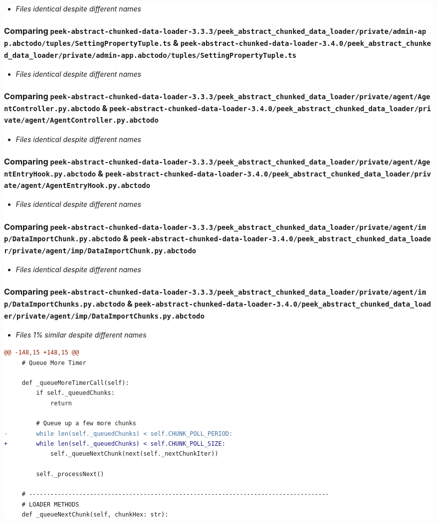  * *Files identical despite different names*

### Comparing `peek-abstract-chunked-data-loader-3.3.3/peek_abstract_chunked_data_loader/private/admin-app.abctodo/tuples/SettingPropertyTuple.ts` & `peek-abstract-chunked-data-loader-3.4.0/peek_abstract_chunked_data_loader/private/admin-app.abctodo/tuples/SettingPropertyTuple.ts`

 * *Files identical despite different names*

### Comparing `peek-abstract-chunked-data-loader-3.3.3/peek_abstract_chunked_data_loader/private/agent/AgentController.py.abctodo` & `peek-abstract-chunked-data-loader-3.4.0/peek_abstract_chunked_data_loader/private/agent/AgentController.py.abctodo`

 * *Files identical despite different names*

### Comparing `peek-abstract-chunked-data-loader-3.3.3/peek_abstract_chunked_data_loader/private/agent/AgentEntryHook.py.abctodo` & `peek-abstract-chunked-data-loader-3.4.0/peek_abstract_chunked_data_loader/private/agent/AgentEntryHook.py.abctodo`

 * *Files identical despite different names*

### Comparing `peek-abstract-chunked-data-loader-3.3.3/peek_abstract_chunked_data_loader/private/agent/imp/DataImportChunk.py.abctodo` & `peek-abstract-chunked-data-loader-3.4.0/peek_abstract_chunked_data_loader/private/agent/imp/DataImportChunk.py.abctodo`

 * *Files identical despite different names*

### Comparing `peek-abstract-chunked-data-loader-3.3.3/peek_abstract_chunked_data_loader/private/agent/imp/DataImportChunks.py.abctodo` & `peek-abstract-chunked-data-loader-3.4.0/peek_abstract_chunked_data_loader/private/agent/imp/DataImportChunks.py.abctodo`

 * *Files 1% similar despite different names*

```diff
@@ -148,15 +148,15 @@
     # Queue More Timer
 
     def _queueMoreTimerCall(self):
         if self._queuedChunks:
             return
 
         # Queue up a few more chunks
-        while len(self._queuedChunks) < self.CHUNK_POLL_PERIOD:
+        while len(self._queuedChunks) < self.CHUNK_POLL_SIZE:
             self._queueNextChunk(next(self._nextChunkIter))
 
         self._processNext()
 
     # ------------------------------------------------------------------------------------
     # LOADER METHODS
     def _queueNextChunk(self, chunkHex: str):
```
